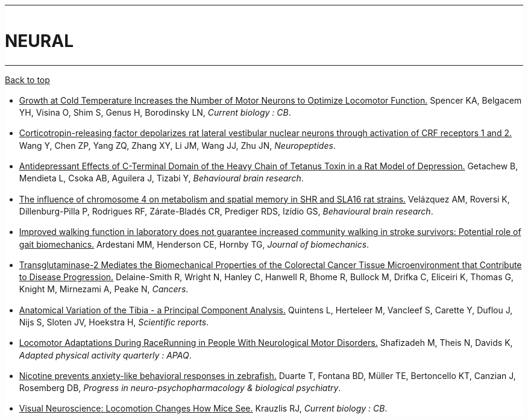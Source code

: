 ----
# NEURAL
----

[Back to top](#created-by-ryan-alcantara--gary-bruening---university-of-colorado-boulder)
* [Growth at Cold Temperature Increases the Number of Motor Neurons to Optimize Locomotor Function.](https://www.ncbi.nlm.nih.gov/pubmed/31130453)
Spencer KA, Belgacem YH, Visina O, Shim S, Genus H, Borodinsky LN,
*Current biology : CB*.  

* [Corticotropin-releasing factor depolarizes rat lateral vestibular nuclear neurons through activation of CRF receptors 1 and 2.](https://www.ncbi.nlm.nih.gov/pubmed/31130301)
Wang Y, Chen ZP, Yang ZQ, Zhang XY, Li JM, Wang JJ, Zhu JN,
*Neuropeptides*.  

* [Antidepressant Effects of C-Terminal Domain of the Heavy Chain of Tetanus Toxin in a Rat Model of Depression.](https://www.ncbi.nlm.nih.gov/pubmed/31125623)
Getachew B, Mendieta L, Csoka AB, Aguilera J, Tizabi Y,
*Behavioural brain research*.  

* [The influence of chromosome 4 on metabolism and spatial memory in SHR and SLA16 rat strains.](https://www.ncbi.nlm.nih.gov/pubmed/31125622)
Velázquez AM, Roversi K, Dillenburg-Pilla P, Rodrigues RF, Zárate-Bladés CR, Prediger RDS, Izídio GS,
*Behavioural brain research*.  

* [Improved walking function in laboratory does not guarantee increased community walking in stroke survivors: Potential role of gait biomechanics.](https://www.ncbi.nlm.nih.gov/pubmed/31122660)
Ardestani MM, Henderson CE, Hornby TG,
*Journal of biomechanics*.  

* [Transglutaminase-2 Mediates the Biomechanical Properties of the Colorectal Cancer Tissue Microenvironment that Contribute to Disease Progression.](https://www.ncbi.nlm.nih.gov/pubmed/31117256)
Delaine-Smith R, Wright N, Hanley C, Hanwell R, Bhome R, Bullock M, Drifka C, Eliceiri K, Thomas G, Knight M, Mirnezami A, Peake N,
*Cancers*.  

* [Anatomical Variation of the Tibia - a Principal Component Analysis.](https://www.ncbi.nlm.nih.gov/pubmed/31114000)
Quintens L, Herteleer M, Vancleef S, Carette Y, Duflou J, Nijs S, Sloten JV, Hoekstra H,
*Scientific reports*.  

* [Locomotor Adaptations During RaceRunning in People With Neurological Motor Disorders.](https://www.ncbi.nlm.nih.gov/pubmed/31113207)
Shafizadeh M, Theis N, Davids K,
*Adapted physical activity quarterly : APAQ*.  

* [Nicotine prevents anxiety-like behavioral responses in zebrafish.](https://www.ncbi.nlm.nih.gov/pubmed/31112733)
Duarte T, Fontana BD, Müller TE, Bertoncello KT, Canzian J, Rosemberg DB,
*Progress in neuro-psychopharmacology & biological psychiatry*.  

* [Visual Neuroscience: Locomotion Changes How Mice See.](https://www.ncbi.nlm.nih.gov/pubmed/31112683)
Krauzlis RJ,
*Current biology : CB*.  
